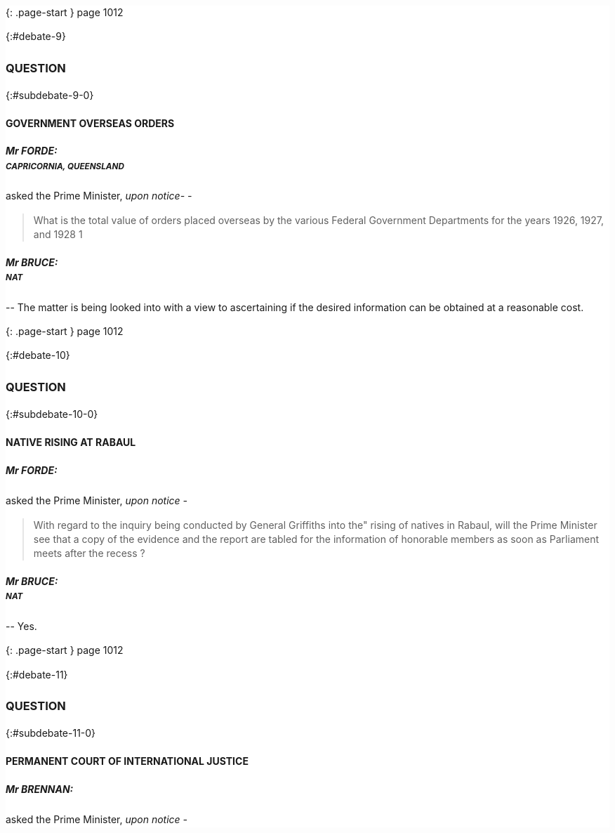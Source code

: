 {: .page-start }
page 1012

{:#debate-9}
### QUESTION

{:#subdebate-9-0}
#### GOVERNMENT OVERSEAS ORDERS

##### Mr FORDE:<br><small class="text-muted">CAPRICORNIA, QUEENSLAND</small>

asked the Prime Minister,  *upon notice- -* 

  >What is the total value of orders placed overseas by the various Federal Government Departments for the years 1926, 1927, and 1928 1 

##### Mr BRUCE:<br><small class="text-muted">NAT</small>

-- The matter is being looked into with a view to ascertaining if the desired information can be obtained at a reasonable cost. 

{: .page-start }
page 1012

{:#debate-10}
### QUESTION

{:#subdebate-10-0}
#### NATIVE RISING AT RABAUL

##### Mr FORDE:

asked the Prime Minister,  *upon notice -* 

  >With regard to the inquiry being conducted by General Griffiths into the" rising of natives in Rabaul, will the Prime Minister see that a copy of the evidence and the report are tabled for the information of honorable members as soon as Parliament meets after the recess ? 

##### Mr BRUCE:<br><small class="text-muted">NAT</small>

-- Yes. 

{: .page-start }
page 1012

{:#debate-11}
### QUESTION

{:#subdebate-11-0}
#### PERMANENT COURT OF INTERNATIONAL JUSTICE

##### Mr BRENNAN:

asked the Prime Minister,  *upon notice -* 
